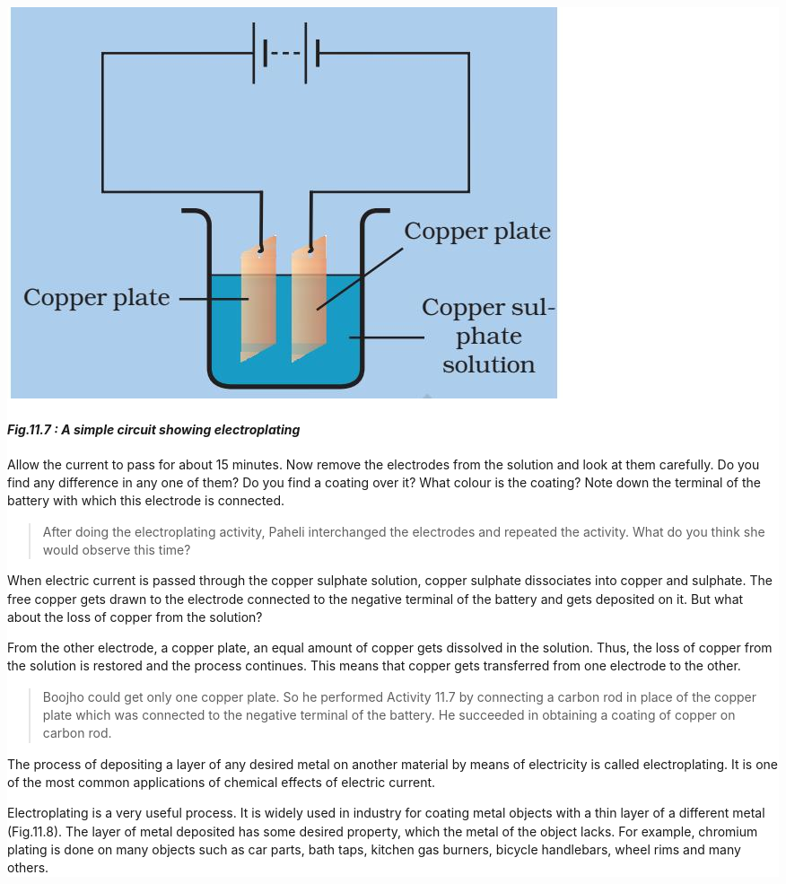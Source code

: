 ![](_page_6_Figure_6.jpeg)

#### *Fig.11.7 : A simple circuit showing electroplating*

Allow the current to pass for about 15 minutes. Now remove the electrodes from the solution and look at them carefully. Do you find any difference in any one of them? Do you find a coating over it? What colour is the coating? Note down the terminal of the battery with which this electrode is connected.

> After doing the electroplating activity, Paheli interchanged the electrodes and repeated the activity. What do you think she would observe this time?

When electric current is passed through the copper sulphate solution, copper sulphate dissociates into copper and sulphate. The free copper gets drawn to the electrode connected to the negative terminal of the battery and gets deposited on it. But what about the loss of copper from the solution?

From the other electrode, a copper plate, an equal amount of copper gets dissolved in the solution. Thus, the loss of copper from the solution is restored and the process continues. This means that copper gets transferred from one electrode to the other.

> Boojho could get only one copper plate. So he performed Activity 11.7 by connecting a carbon rod in place of the copper plate which was connected to the negative terminal of the battery. He succeeded in obtaining a coating of copper on carbon rod.

The process of depositing a layer of any desired metal on another material by means of electricity is called electroplating. It is one of the most common applications of chemical effects of electric current.

Electroplating is a very useful process. It is widely used in industry for coating metal objects with a thin layer of a different metal (Fig.11.8). The layer of metal deposited has some desired property, which the metal of the object lacks. For example, chromium plating is done on many objects such as car parts, bath taps, kitchen gas burners, bicycle handlebars, wheel rims and many others.
